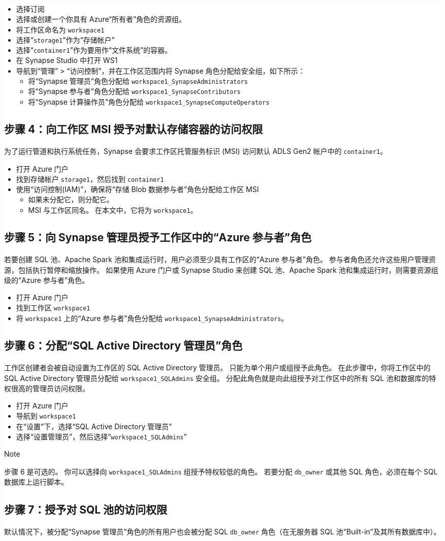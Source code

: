 - 选择订阅
- 选择或创建一个你具有 Azure“所有者”角色的资源组。
- 将工作区命名为 `workspace1`
- 选择“`storage1`”作为“存储帐户”
- 选择“`container1`”作为要用作“文件系统”的容器。
- 在 Synapse Studio 中打开 WS1
- 导航到“管理” > “访问控制”，并在工作区范围内将 Synapse 角色分配给安全组，如下所示： 
  - 将“Synapse 管理员”角色分配给 `workspace1_SynapseAdministrators` 
  - 将“Synapse 参与者”角色分配给 `workspace1_SynapseContributors` 
  - 将“Synapse 计算操作员”角色分配给 `workspace1_SynapseComputeOperators`

## <a name="step-4-grant-the-workspace-msi-access-to-the-default-storage-container"></a>步骤 4：向工作区 MSI 授予对默认存储容器的访问权限

为了运行管道和执行系统任务，Synapse 会要求工作区托管服务标识 (MSI) 访问默认 ADLS Gen2 帐户中的 `container1`。

- 打开 Azure 门户
- 找到存储帐户 `storage1`，然后找到 `container1`
- 使用“访问控制(IAM)”，确保将“存储 Blob 数据参与者”角色分配给工作区 MSI
  - 如果未分配它，则分配它。
  - MSI 与工作区同名。 在本文中，它将为 `workspace1`。

## <a name="step-5-grant-synapse-administrators-the-azure-contributor-role-on-the-workspace"></a>步骤 5：向 Synapse 管理员授予工作区中的“Azure 参与者”角色 

若要创建 SQL 池、Apache Spark 池和集成运行时，用户必须至少具有工作区的“Azure 参与者”角色。 参与者角色还允许这些用户管理资源，包括执行暂停和缩放操作。 如果使用 Azure 门户或 Synapse Studio 来创建 SQL 池、Apache Spark 池和集成运行时，则需要资源组级的“Azure 参与者”角色。 

- 打开 Azure 门户
- 找到工作区 `workspace1`
- 将 `workspace1` 上的“Azure 参与者”角色分配给 `workspace1_SynapseAdministrators`。 

## <a name="step-6-assign-sql-active-directory-admin-role"></a>步骤 6：分配“SQL Active Directory 管理员”角色

工作区创建者会被自动设置为工作区的 SQL Active Directory 管理员。  只能为单个用户或组授予此角色。 在此步骤中，你将工作区中的 SQL Active Directory 管理员分配给 `workspace1_SQLAdmins` 安全组。  分配此角色就是向此组授予对工作区中的所有 SQL 池和数据库的特权很高的管理员访问权限。   

- 打开 Azure 门户
- 导航到 `workspace1`
- 在“设置”下，选择“SQL Active Directory 管理员” 
- 选择“设置管理员”，然后选择“`workspace1_SQLAdmins`”

>[!Note]
>步骤 6 是可选的。  你可以选择向 `workspace1_SQLAdmins` 组授予特权较低的角色。 若要分配 `db_owner` 或其他 SQL 角色，必须在每个 SQL 数据库上运行脚本。 

## <a name="step-7-grant-access-to-sql-pools"></a>步骤 7：授予对 SQL 池的访问权限

默认情况下，被分配“Synapse 管理员”角色的所有用户也会被分配 SQL `db_owner` 角色（在无服务器 SQL 池“Built-in”及其所有数据库中）。
